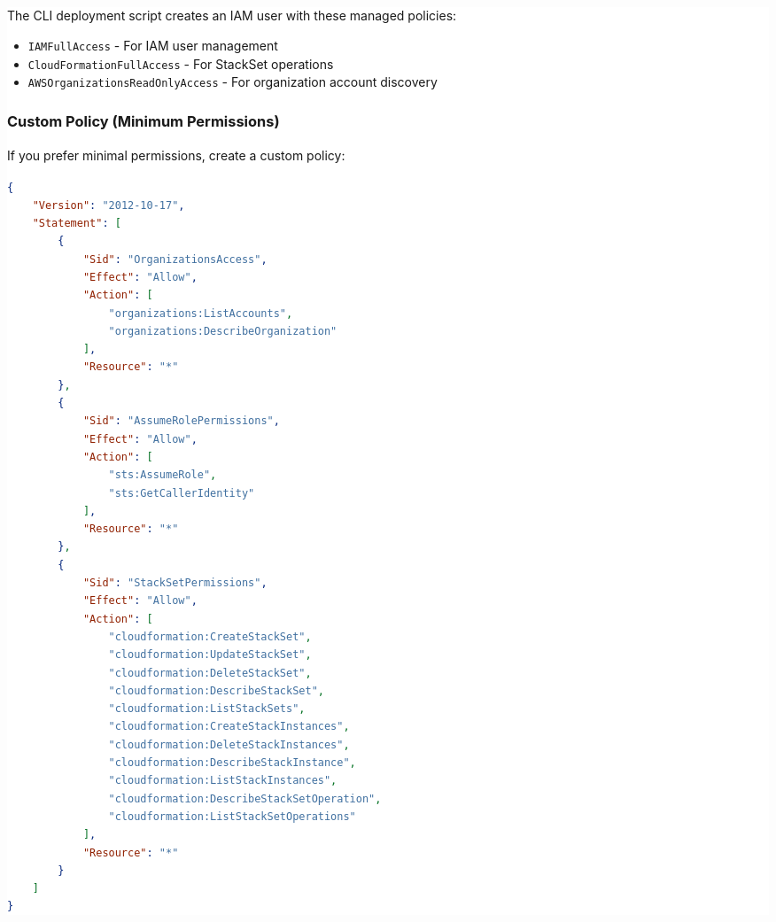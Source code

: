 The CLI deployment script creates an IAM user with these managed policies:
- `IAMFullAccess` - For IAM user management
- `CloudFormationFullAccess` - For StackSet operations  
- `AWSOrganizationsReadOnlyAccess` - For organization account discovery

### Custom Policy (Minimum Permissions)

If you prefer minimal permissions, create a custom policy:

```json
{
    "Version": "2012-10-17",
    "Statement": [
        {
            "Sid": "OrganizationsAccess",
            "Effect": "Allow",
            "Action": [
                "organizations:ListAccounts",
                "organizations:DescribeOrganization"
            ],
            "Resource": "*"
        },
        {
            "Sid": "AssumeRolePermissions", 
            "Effect": "Allow",
            "Action": [
                "sts:AssumeRole",
                "sts:GetCallerIdentity"
            ],
            "Resource": "*"
        },
        {
            "Sid": "StackSetPermissions",
            "Effect": "Allow", 
            "Action": [
                "cloudformation:CreateStackSet",
                "cloudformation:UpdateStackSet", 
                "cloudformation:DeleteStackSet",
                "cloudformation:DescribeStackSet",
                "cloudformation:ListStackSets",
                "cloudformation:CreateStackInstances",
                "cloudformation:DeleteStackInstances",
                "cloudformation:DescribeStackInstance", 
                "cloudformation:ListStackInstances",
                "cloudformation:DescribeStackSetOperation",
                "cloudformation:ListStackSetOperations"
            ],
            "Resource": "*"
        }
    ]
}
```
